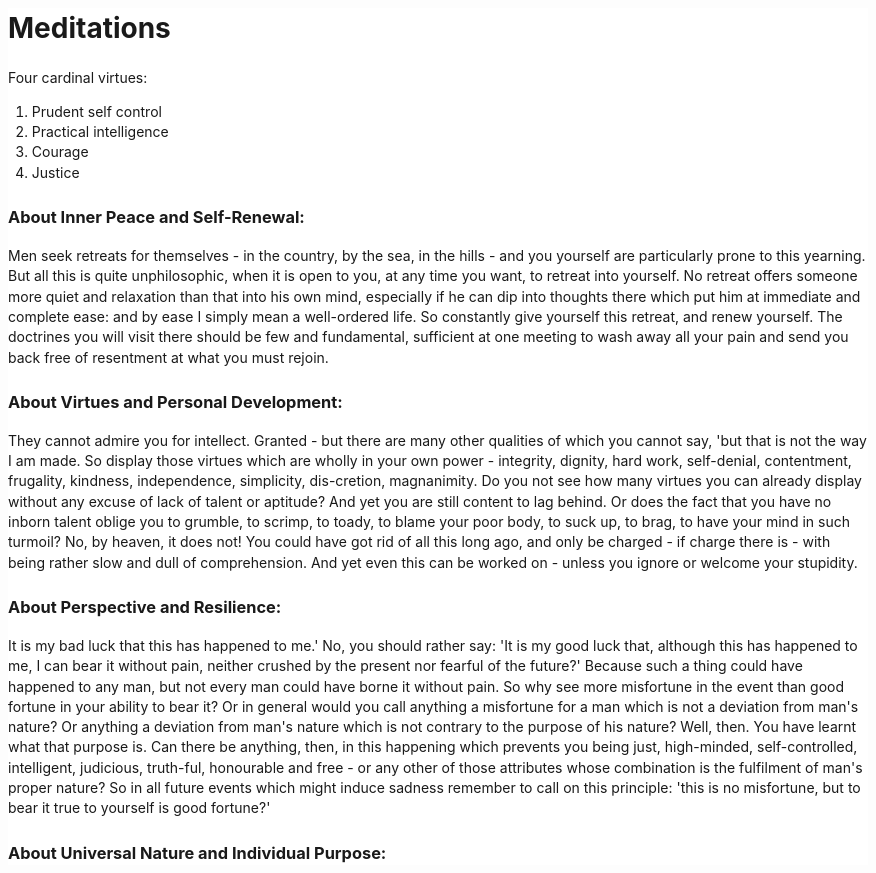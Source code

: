 # Meditations

Four cardinal virtues:

1. Prudent self control
2. Practical intelligence
3. Courage
4. Justice 

### About Inner Peace and Self-Renewal:

Men seek retreats for themselves - in the country, by the sea, in the hills - and you yourself are particularly prone to this yearning.
But all this is quite unphilosophic, when it is open to you, at any time you want, to retreat into yourself. No retreat offers someone more quiet and relaxation than that into his own mind, especially if he can dip into thoughts there which put him at immediate and complete ease: and by ease I simply mean a well-ordered life.
So constantly give yourself this retreat, and renew yourself. The doctrines you will visit there should be few and fundamental, sufficient at one meeting to wash away all your pain and send you back free of resentment at what you must rejoin.

### About Virtues and Personal Development:

They cannot admire you for intellect. Granted - but there are many other qualities of which you cannot say, 'but that is not the way I am made. So display those virtues which are wholly in your own power - integrity, dignity, hard work, self-denial, contentment, frugality, kindness, independence, simplicity, dis-cretion, magnanimity. Do you not see how many virtues you can already display without any excuse of lack of talent or aptitude? And yet you are still content to lag behind. Or does the fact that you have no inborn talent oblige you to grumble, to scrimp, to toady, to blame your poor body, to suck up, to brag, to have your mind in such turmoil? No, by heaven, it does not! You could have got rid of all this long ago, and only be charged - if charge there is - with being rather slow and dull of comprehension. And yet even this can be worked on - unless you ignore or welcome your stupidity.

### About Perspective and Resilience:

It is my bad luck that this has happened to me.' No, you should rather say: 'It is my good luck that, although this has happened to me, I can bear it without pain, neither crushed by the present nor fearful of the future?' Because such a thing could have happened to any man, but not every man could have borne it without pain. So why see more misfortune in the event than good fortune in your ability to bear it? Or in general would you call anything a misfortune for a man which is not a deviation from man's nature? Or anything a deviation from man's nature which is not contrary to the purpose of his nature?
Well, then. You have learnt what that purpose is. Can there be
anything, then, in this happening which prevents you being just, high-minded, self-controlled, intelligent, judicious, truth-ful, honourable and free - or any other of those attributes whose combination is the fulfilment of man's proper nature?
So in all future events which might induce sadness remember to call on this principle: 'this is no misfortune, but to bear it true to yourself is good fortune?'

### About Universal Nature and Individual Purpose:
